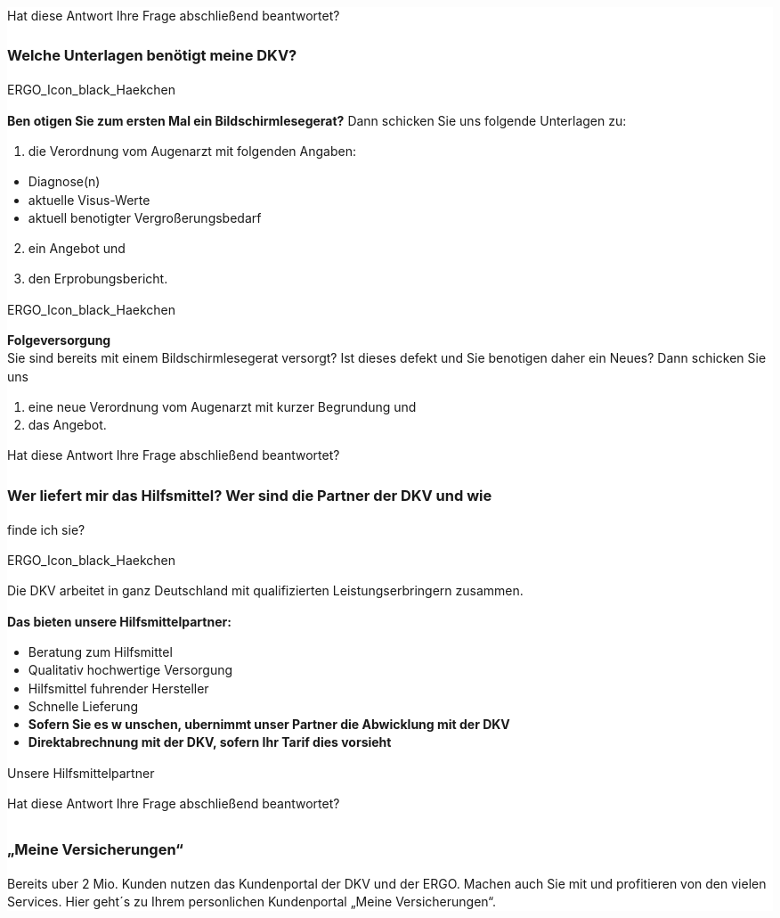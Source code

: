 Hat diese Antwort Ihre Frage abschließend beantwortet?

### Welche Unterlagen benötigt meine DKV?

ERGO_Icon_black_Haekchen

**Ben otigen Sie zum ersten Mal ein Bildschirmlesegerat?** Dann schicken Sie
uns folgende Unterlagen zu:

  1. die Verordnung vom Augenarzt mit folgenden Angaben:

  * Diagnose(n)
  * aktuelle Visus-Werte
  * aktuell benotigter Vergroßerungsbedarf

  2. ein Angebot und

  3. den Erprobungsbericht.

ERGO_Icon_black_Haekchen

**Folgeversorgung**  
Sie sind bereits mit einem Bildschirmlesegerat versorgt? Ist dieses defekt und
Sie benotigen daher ein Neues? Dann schicken Sie uns

  1. eine neue Verordnung vom Augenarzt mit kurzer Begrundung und
  2. das Angebot.

Hat diese Antwort Ihre Frage abschließend beantwortet?

### Wer liefert mir das Hilfsmittel? Wer sind die Partner der DKV und wie
finde ich sie?

ERGO_Icon_black_Haekchen

Die DKV arbeitet in ganz Deutschland mit qualifizierten Leistungserbringern
zusammen.

**Das bieten unsere Hilfsmittelpartner:**

  * Beratung zum Hilfsmittel
  * Qualitativ hochwertige Versorgung
  * Hilfsmittel fuhrender Hersteller
  * Schnelle Lieferung
  * **Sofern Sie es w unschen, ubernimmt unser Partner die Abwicklung mit der DKV**
  * **Direktabrechnung mit der DKV, sofern Ihr Tarif dies vorsieht**

Unsere Hilfsmittelpartner

Hat diese Antwort Ihre Frage abschließend beantwortet?

##

### „Meine Ver­sicherun­gen“

Bereits uber 2 Mio. Kunden nutzen das Kundenportal der DKV und der ERGO.
Machen auch Sie mit und profitieren von den vielen Services. Hier geht´s zu
Ihrem personlichen Kundenportal „Meine Versicherungen“.
